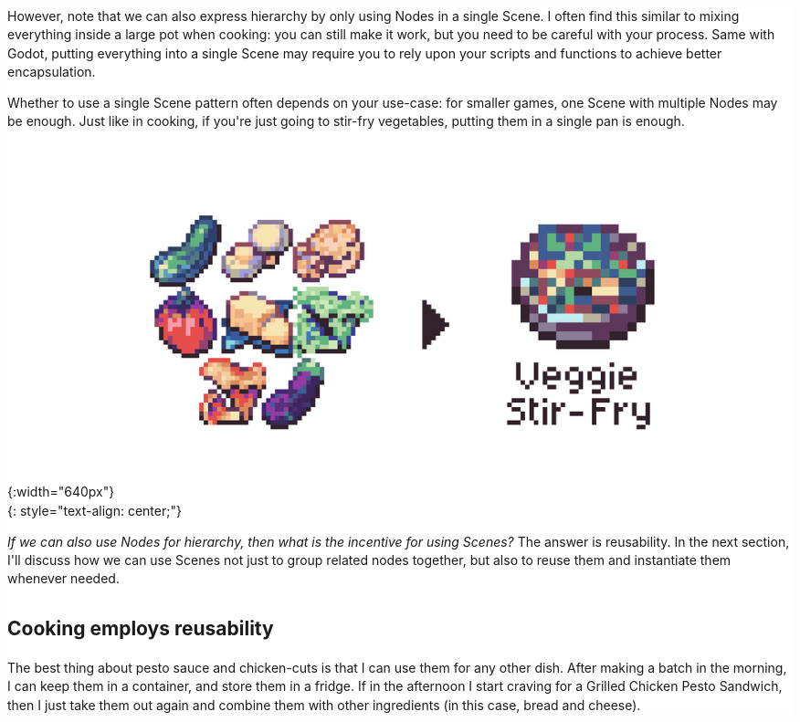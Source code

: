 However, note that we can also express hierarchy by only using Nodes in a single
Scene. I often find this similar to mixing everything inside a large pot when
cooking: you can still make it work, but you need to be careful with your
process. Same with Godot, putting everything into a single Scene may require
you to rely upon your scripts and functions to achieve better encapsulation.

Whether to use a single Scene pattern often depends on your use-case: for
smaller games, one Scene with multiple Nodes may be enough. Just like in
cooking, if you're just going to stir-fry vegetables, putting them in a single
pan is enough.


![](/assets/png/godot-cooking/Blog_VeggieStirFry.png){:width="640px"}  
{: style="text-align: center;"}

*If we can also use Nodes for hierarchy, then what is the incentive for using
Scenes?* The answer is reusability. In the next section, I'll discuss how we
can use Scenes not just to group related nodes together, but also to reuse them
and instantiate them whenever needed.

## Cooking employs reusability

The best thing about pesto sauce and chicken-cuts is that I can use them for
any other dish. After making a batch in the morning, I can keep them in a
container, and store them in a fridge. If in the afternoon I start craving
for a Grilled Chicken Pesto Sandwich, then I just take them out again and
combine them with other ingredients (in this case, bread and cheese).

